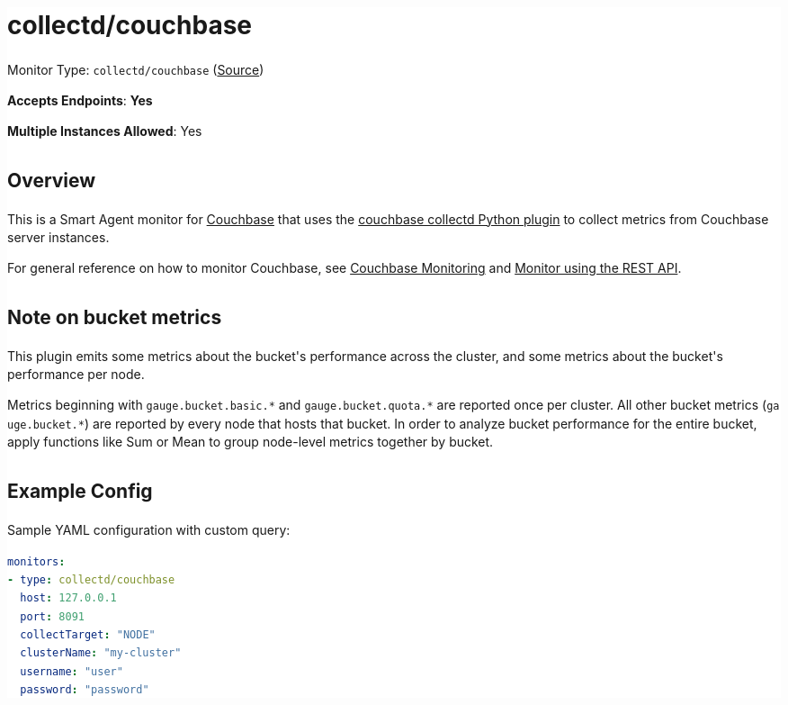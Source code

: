 

# collectd/couchbase

Monitor Type: `collectd/couchbase` ([Source](https://github.com/signalfx/signalfx-agent/tree/main/pkg/monitors/collectd/couchbase))

**Accepts Endpoints**: **Yes**

**Multiple Instances Allowed**: Yes

## Overview

This is a Smart Agent monitor for [Couchbase](https://www.couchbase.com/)
that uses the [couchbase collectd Python
plugin](https://github.com/signalfx/collectd-couchbase) to collect metrics
from Couchbase server instances.

For general reference on how to monitor Couchbase, see <a target="_blank"
href="http://blog.couchbase.com/monitoring-couchbase-cluster">Couchbase
Monitoring</a> and <a target="_blank"
href="http://developer.couchbase.com/documentation/server/4.0/monitoring/monitoring-rest.html">Monitor
using the REST API</a>.


## Note on bucket metrics

This plugin emits some metrics about the bucket's performance across the
cluster, and some metrics about the bucket's performance per node.

Metrics beginning with `gauge.bucket.basic.*` and
`gauge.bucket.quota.*` are reported once per cluster. All other
bucket metrics (`gauge.bucket.*`) are reported by every node that hosts
that bucket. In order to analyze bucket performance for the entire bucket,
apply functions like Sum or Mean to group node-level metrics together by
bucket.


## Example Config

Sample YAML configuration with custom query:

```yaml
monitors:
- type: collectd/couchbase
  host: 127.0.0.1
  port: 8091
  collectTarget: "NODE"
  clusterName: "my-cluster"
  username: "user"
  password: "password"
```
